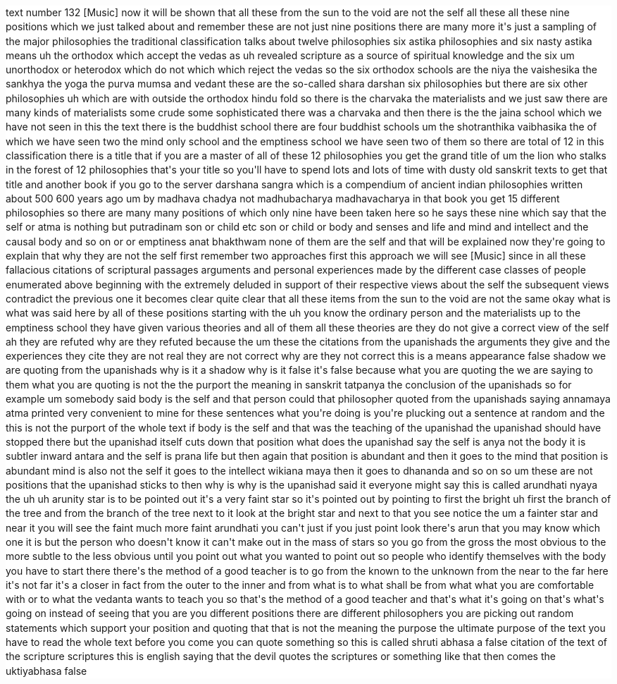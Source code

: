 text number 132 [Music] now it will be shown that all these from the sun to the void are not the self all these all these nine positions which we just talked about and remember these are not just nine positions there are many more it's just a sampling of the major philosophies the traditional classification talks about twelve philosophies six astika philosophies and six nasty astika means uh the orthodox which accept the vedas as uh revealed scripture as a source of spiritual knowledge and the six um unorthodox or heterodox which do not which which reject the vedas so the six orthodox schools are the niya the vaishesika the sankhya the yoga the purva mumsa and vedant these are the so-called shara darshan six philosophies but there are six other philosophies uh which are with outside the orthodox hindu fold so there is the charvaka the materialists and we just saw there are many kinds of materialists some crude some sophisticated there was a charvaka and then there is the the jaina school which we have not seen in this the text there is the buddhist school there are four buddhist schools um the shotranthika vaibhasika the of which we have seen two the mind only school and the emptiness school we have seen two of them so there are total of 12 in this classification there is a title that if you are a master of all of these 12 philosophies you get the grand title of um the lion who stalks in the forest of 12 philosophies that's your title so you'll have to spend lots and lots of time with dusty old sanskrit texts to get that title and another book if you go to the server darshana sangra which is a compendium of ancient indian philosophies written about 500 600 years ago um by madhava chadya not madhubacharya madhavacharya in that book you get 15 different philosophies so there are many many positions of which only nine have been taken here so he says these nine which say that the self or atma is nothing but putradinam son or child etc son or child or body and senses and life and mind and intellect and the causal body and so on or or emptiness anat bhakthwam none of them are the self and that will be explained now they're going to explain that why they are not the self first remember two approaches first this approach we will see [Music] since in all these fallacious citations of scriptural passages arguments and personal experiences made by the different case classes of people enumerated above beginning with the extremely deluded in support of their respective views about the self the subsequent views contradict the previous one it becomes clear quite clear that all these items from the sun to the void are not the same okay what is what was said here by all of these positions starting with the uh you know the ordinary person and the materialists up to the emptiness school they have given various theories and all of them all these theories are they do not give a correct view of the self ah they are refuted why are they refuted because the um these the citations from the upanishads the arguments they give and the experiences they cite they are not real they are not correct why are they not correct this is a means appearance false shadow we are quoting from the upanishads why is it a shadow why is it false it's false because what you are quoting the we are saying to them what you are quoting is not the the purport the meaning in sanskrit tatpanya the conclusion of the upanishads so for example um somebody said body is the self and that person could that philosopher quoted from the upanishads saying annamaya atma printed very convenient to mine for these sentences what you're doing is you're plucking out a sentence at random and the this is not the purport of the whole text if body is the self and that was the teaching of the upanishad the upanishad should have stopped there but the upanishad itself cuts down that position what does the upanishad say the self is anya not the body it is subtler inward antara and the self is prana life but then again that position is abundant and then it goes to the mind that position is abundant mind is also not the self it goes to the intellect wikiana maya then it goes to dhananda and so on so um these are not positions that the upanishad sticks to then why is why is the upanishad said it everyone might say this is called arundhati nyaya the uh uh arunity star is to be pointed out it's a very faint star so it's pointed out by pointing to first the bright uh first the branch of the tree and from the branch of the tree next to it look at the bright star and next to that you see notice the um a fainter star and near it you will see the faint much more faint arundhati you can't just if you just point look there's arun that you may know which one it is but the person who doesn't know it can't make out in the mass of stars so you go from the gross the most obvious to the more subtle to the less obvious until you point out what you wanted to point out so people who identify themselves with the body you have to start there there's the method of a good teacher is to go from the known to the unknown from the near to the far here it's not far it's a closer in fact from the outer to the inner and from what is to what shall be from what what you are comfortable with or to what the vedanta wants to teach you so that's the method of a good teacher and that's what it's going on that's what's going on instead of seeing that you are you different positions there are different philosophers you are picking out random statements which support your position and quoting that that is not the meaning the purpose the ultimate purpose of the text you have to read the whole text before you come you can quote something so this is called shruti abhasa a false citation of the text of the scripture scriptures this is english saying that the devil quotes the scriptures or something like that then comes the uktiyabhasa false
